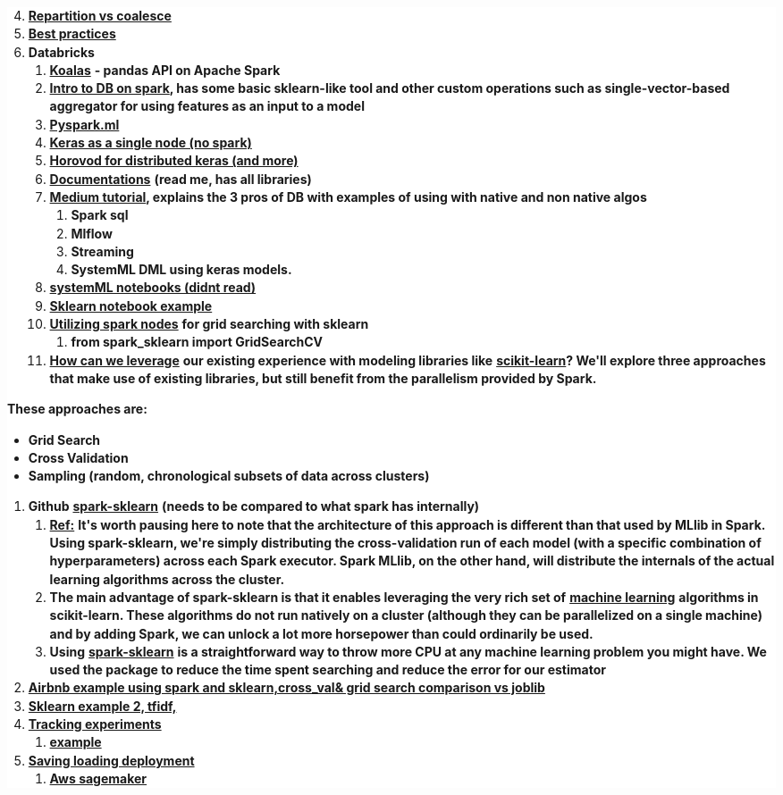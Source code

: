   4. [**Repartition vs coalesce** ](https://medium.com/@mrpowers/managing-spark-partitions-with-coalesce-and-repartition-4050c57ad5c4)
   5. [**Best practices**](https://www.bi4all.pt/en/news/en-blog/apache-spark-best-practices/)
8. **Databricks**
   1. [**Koalas**](https://github.com/databricks/koalas) **- pandas API on Apache Spark**
   2. [**Intro to DB on spark**](https://www.youtube.com/watch?v=DqihOzZl5jM\&list=PLTPXxbhUt-YV-CwJTiE36C-0le8wlFJ5G\&index=5)**, has some basic sklearn-like tool and other custom operations such as single-vector-based aggregator for using features as an input to a model**
   3. [**Pyspark.ml**](https://spark.apache.org/docs/latest/api/python/pyspark.ml.html)
   4. [**Keras as a single node (no spark)**](https://docs.databricks.com/applications/deep-learning/single-node-training/keras.html)
   5. [**Horovod for distributed keras (and more)**](https://docs.databricks.com/applications/deep-learning/distributed-training/mnist-tensorflow-keras.html)
   6. [**Documentations**](https://docs.databricks.com/index.html) **(read me, has all libraries)**
   7. [**Medium tutorial**](https://towardsdatascience.com/how-to-train-your-neural-networks-in-parallel-with-keras-and-apache-spark-ea8a3f48cae6)**, explains the 3 pros of DB with examples of using with native and non native algos**
      1. **Spark sql**
      2. **Mlflow**
      3. **Streaming**
      4. **SystemML DML using keras models.**
   8. [**systemML notebooks (didnt read)**](http://systemml.apache.org/get-started.html#sample-notebook)
   9. [**Sklearn notebook example**](https://docs.databricks.com/\_static/notebooks/scikit-learn.html)
   10. [**Utilizing spark nodes**](https://databricks.com/blog/2016/02/08/auto-scaling-scikit-learn-with-apache-spark.html) **for grid searching with sklearn**
       1. **from spark\_sklearn import GridSearchCV**
   11. [**How can we leverage**](https://databricks-prod-cloudfront.cloud.databricks.com/public/13fe59d17777de29f8a2ffdf85f52925/5638528096339357/1867405/6918044996430578/latest.html) **our existing experience with modeling libraries like** [**scikit-learn**](http://scikit-learn.org/stable/index.html)**? We'll explore three approaches that make use of existing libraries, but still benefit from the parallelism provided by Spark.**

**These approaches are:**

* **Grid Search**
* **Cross Validation**
* **Sampling (random, chronological subsets of data across clusters)**

1. **Github** [**spark-sklearn**](https://github.com/databricks/spark-sklearn) **(needs to be compared to what spark has internally)**
   1. [**Ref:**](https://mapr.com/blog/predicting-airbnb-listing-prices-scikit-learn-and-apache-spark/) **It's worth pausing here to note that the architecture of this approach is different than that used by MLlib in Spark. Using spark-sklearn, we're simply distributing the cross-validation run of each model (with a specific combination of hyperparameters) across each Spark executor. Spark MLlib, on the other hand, will distribute the internals of the actual learning algorithms across the cluster.**
   2. **The main advantage of spark-sklearn is that it enables leveraging the very rich set of** [**machine learning**](https://mapr.com/ebook/machine-learning-logistics/) **algorithms in scikit-learn. These algorithms do not run natively on a cluster (although they can be parallelized on a single machine) and by adding Spark, we can unlock a lot more horsepower than could ordinarily be used.**
   3. **Using** [**spark-sklearn**](https://github.com/databricks/spark-sklearn) **is a straightforward way to throw more CPU at any machine learning problem you might have. We used the package to reduce the time spent searching and reduce the error for our estimator**
2. [**Airbnb example using spark and sklearn,cross\_val& grid search comparison vs joblib**](https://mapr.com/blog/predicting-airbnb-listing-prices-scikit-learn-and-apache-spark/)
3. [**Sklearn example 2, tfidf,** ](http://cdn2.hubspot.net/hubfs/438089/notebooks/ML/scikit-learn/demo\_-\_1\_-\_sklearn.html)
4. [**Tracking experiments**](https://docs.databricks.com/applications/mlflow/tracking.html)
   1. [**example**](https://docs.databricks.com/applications/mlflow/tracking-examples.html#train-a-scikit-learn-model-and-save-in-scikit-learn-format)
5. [**Saving loading deployment**](https://docs.databricks.com/applications/mlflow/models.html#examples)
   1. [**Aws sagemaker**](https://docs.databricks.com/applications/mlflow/model-examples.html#scikit-learn-model-deployment-on-sagemaker)